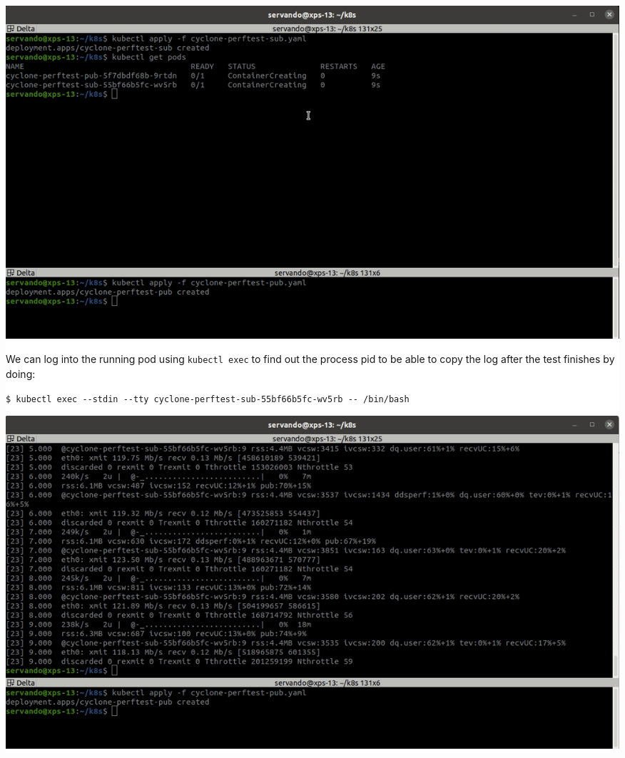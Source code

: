 ![](/assets/images/blog/dds_k8s_logs.gif)

We can log into the running pod using `kubectl exec` to find out the process pid to be able to copy the log after the test finishes by doing:
```
$ kubectl exec --stdin --tty cyclone-perftest-sub-55bf66b5fc-wv5rb -- /bin/bash
```
![](/assets/images/blog/dds_k8s_exec.gif)
